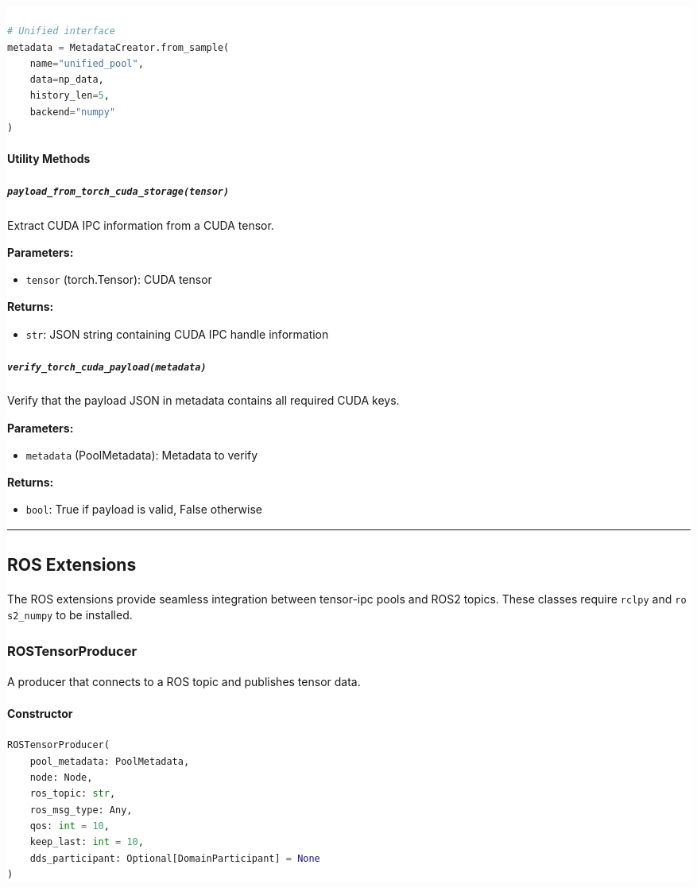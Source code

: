 ```python

# Unified interface
metadata = MetadataCreator.from_sample(
    name="unified_pool",
    data=np_data,
    history_len=5,
    backend="numpy"
)
```

#### Utility Methods

##### `payload_from_torch_cuda_storage(tensor)`

Extract CUDA IPC information from a CUDA tensor.

**Parameters:**
- `tensor` (torch.Tensor): CUDA tensor

**Returns:**
- `str`: JSON string containing CUDA IPC handle information

##### `verify_torch_cuda_payload(metadata)`

Verify that the payload JSON in metadata contains all required CUDA keys.

**Parameters:**
- `metadata` (PoolMetadata): Metadata to verify

**Returns:**
- `bool`: True if payload is valid, False otherwise

---

## ROS Extensions

The ROS extensions provide seamless integration between tensor-ipc pools and ROS2 topics. These classes require `rclpy` and `ros2_numpy` to be installed.

### ROSTensorProducer

A producer that connects to a ROS topic and publishes tensor data.

#### Constructor

```python
ROSTensorProducer(
    pool_metadata: PoolMetadata,
    node: Node,
    ros_topic: str,
    ros_msg_type: Any,
    qos: int = 10,
    keep_last: int = 10,
    dds_participant: Optional[DomainParticipant] = None
)
```
